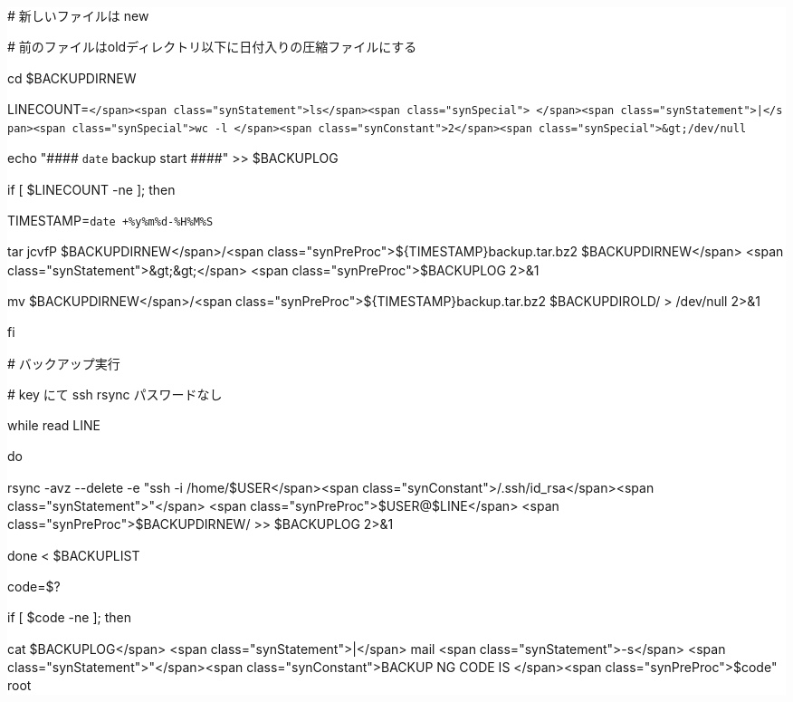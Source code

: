 <span class="synComment"># 新しいファイルは new</span>

<span class="synComment"># 前のファイルはoldディレクトリ以下に日付入りの圧縮ファイルにする</span>

<span class="synStatement">cd</span> <span class="synPreProc">$BACKUPDIRNEW</span>

<span class="synIdentifier">LINECOUNT</span>=<span class="synSpecial">`</span><span class="synStatement">ls</span><span class="synSpecial"> </span><span class="synStatement">|</span><span class="synSpecial">wc -l </span><span class="synConstant">2</span><span class="synSpecial">&gt;/dev/null`</span>

<span class="synStatement">echo</span><span class="synConstant"> </span><span class="synStatement">"</span><span class="synConstant">#### </span><span class="synSpecial">`date`</span><span class="synConstant"> backup start ####</span><span class="synStatement">"</span><span class="synConstant"> </span><span class="synStatement">&gt;&gt;</span> <span class="synPreProc">$BACKUPLOG</span>

<span class="synStatement">if</span> <span class="synStatement">[</span> <span class="synPreProc">$LINECOUNT</span> <span class="synStatement">-ne</span> <span class="synConstant"></span> <span class="synStatement">];</span> <span class="synStatement">then</span>

<span class="synIdentifier">TIMESTAMP</span>=<span class="synSpecial">`date +%y%m%d-%H%M%S`</span>

tar jcvfP <span class="synPreProc">$BACKUPDIRNEW</span>/<span class="synPreProc">${TIMESTAMP}</span>backup.tar.bz2 <span class="synPreProc">$BACKUPDIRNEW</span> <span class="synStatement">&gt;&gt;</span> <span class="synPreProc">$BACKUPLOG</span> <span class="synStatement">2&gt;&1</span>

<span class="synStatement">mv</span> <span class="synPreProc">$BACKUPDIRNEW</span>/<span class="synPreProc">${TIMESTAMP}</span>backup.tar.bz2 <span class="synPreProc">$BACKUPDIROLD</span>/ <span class="synStatement">&gt;</span> /dev/null <span class="synStatement">2&gt;&1</span>

<span class="synStatement">fi</span>



<span class="synComment"># バックアップ実行</span>

<span class="synComment"># key にて ssh rsync パスワードなし</span>

while <span class="synStatement">read</span> LINE

<span class="synStatement">do</span>

rsync -avz --delete <span class="synStatement">-e</span> <span class="synStatement">"</span><span class="synConstant">ssh -i /home/</span><span class="synPreProc">$USER</span><span class="synConstant">/.ssh/id_rsa</span><span class="synStatement">"</span> <span class="synPreProc">$USER</span>@<span class="synPreProc">$LINE</span> <span class="synPreProc">$BACKUPDIRNEW</span>/ <span class="synStatement">&gt;&gt;</span> <span class="synPreProc">$BACKUPLOG</span> <span class="synStatement">2&gt;&1</span>

<span class="synStatement">done</span> <span class="synStatement">&lt;</span> <span class="synPreProc">$BACKUPLIST</span>

<span class="synIdentifier">code</span>=<span class="synPreProc">$?</span>

<span class="synStatement">if</span> <span class="synStatement">[</span> <span class="synPreProc">$code</span> <span class="synStatement">-ne</span> <span class="synConstant"></span> <span class="synStatement">];</span> <span class="synStatement">then</span>

cat <span class="synPreProc">$BACKUPLOG</span> <span class="synStatement">|</span> mail <span class="synStatement">-s</span> <span class="synStatement">"</span><span class="synConstant">BACKUP NG CODE IS </span><span class="synPreProc">$code</span><span class="synStatement">"</span> root
